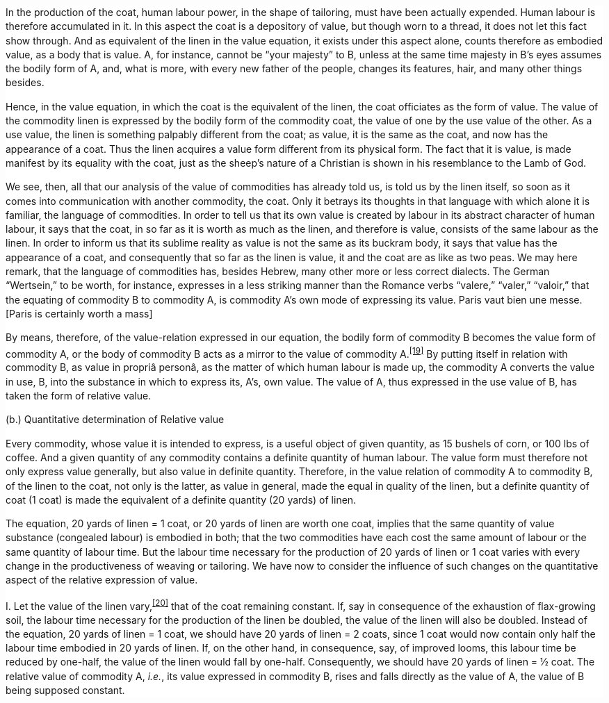 In the production of the coat, human labour power, in the shape of tailoring, must have been actually expended. Human labour is therefore accumulated in it. In this aspect the coat is a depository of value, but though worn to a thread, it does not let this fact show through. And as equivalent of the linen in the value equation, it exists under this aspect alone, counts therefore as embodied value, as a body that is value. A, for instance, cannot be “your majesty” to B, unless at the same time majesty in B’s eyes assumes the bodily form of A, and, what is more, with every new father of the people, changes its features, hair, and many other things besides.

Hence, in the value equation, in which the coat is the equivalent of the linen, the coat officiates as the form of value. The value of the commodity linen is expressed by the bodily form of the commodity coat, the value of one by the use value of the other. As a use value, the linen is something palpably different from the coat; as value, it is the same as the coat, and now has the appearance of a coat. Thus the linen acquires a value form different from its physical form. The fact that it is value, is made manifest by its equality with the coat, just as the sheep’s nature of a Christian is shown in his resemblance to the Lamb of God.

We see, then, all that our analysis of the value of commodities has already told us, is told us by the linen itself, so soon as it comes into communication with another commodity, the coat. Only it betrays its thoughts in that language with which alone it is familiar, the language of commodities. In order to tell us that its own value is created by labour in its abstract character of human labour, it says that the coat, in so far as it is worth as much as the linen, and therefore is value, consists of the same labour as the linen. In order to inform us that its sublime reality as value is not the same as its buckram body, it says that value has the appearance of a coat, and consequently that so far as the linen is value, it and the coat are as like as two peas. We may here remark, that the language of commodities has, besides Hebrew, many other more or less correct dialects. The German “Wertsein,” to be worth, for instance, expresses in a less striking manner than the Romance verbs “valere,” “valer,” “valoir,” that the equating of commodity B to commodity A, is commodity A’s own mode of expressing its value. Paris vaut bien une messe. [Paris is certainly worth a mass]

By means, therefore, of the value-relation expressed in our equation, the bodily form of commodity B becomes the value form of commodity A, or the body of commodity B acts as a mirror to the value of commodity A.<sup><a href="#note19">[19]</a></sup> By putting itself in relation with commodity B, as value in propriâ personâ, as the matter of which human labour is made up, the commodity A converts the value in use, B, into the substance in which to express its, A’s, own value. The value of A, thus expressed in the use value of B, has taken the form of relative value.

(b.) Quantitative determination of Relative value


Every commodity, whose value it is intended to express, is a useful object of given quantity, as 15 bushels of corn, or 100 lbs of coffee. And a given quantity of any commodity contains a definite quantity of human labour. The value form must therefore not only express value generally, but also value in definite quantity. Therefore, in the value relation of commodity A to commodity B, of the linen to the coat, not only is the latter, as value in general, made the equal in quality of the linen, but a definite quantity of coat (1 coat) is made the equivalent of a definite quantity (20 yards) of linen.

The equation, 20 yards of linen = 1 coat, or 20 yards of linen are worth one coat, implies that the same quantity of value substance (congealed labour) is embodied in both; that the two commodities have each cost the same amount of labour or the same quantity of labour time. But the labour time necessary for the production of 20 yards of linen or 1 coat varies with every change in the productiveness of weaving or tailoring. We have now to consider the influence of such changes on the quantitative aspect of the relative expression of value.

I. Let the value of the linen vary,<sup><a href="#note20">[20]</a></sup> that of the coat remaining constant. If, say in consequence of the exhaustion of flax-growing soil, the labour time necessary for the production of the linen be doubled, the value of the linen will also be doubled. Instead of the equation, 20 yards of linen = 1 coat, we should have 20 yards of linen = 2 coats, since 1 coat would now contain only half the labour time embodied in 20 yards of linen. If, on the other hand, in consequence, say, of improved looms, this labour time be reduced by one-half, the value of the linen would fall by one-half. Consequently, we should have 20 yards of linen = ½ coat. The relative value of commodity A, *i.e.*, its value expressed in commodity B, rises and falls directly as the value of A, the value of B being supposed constant.
